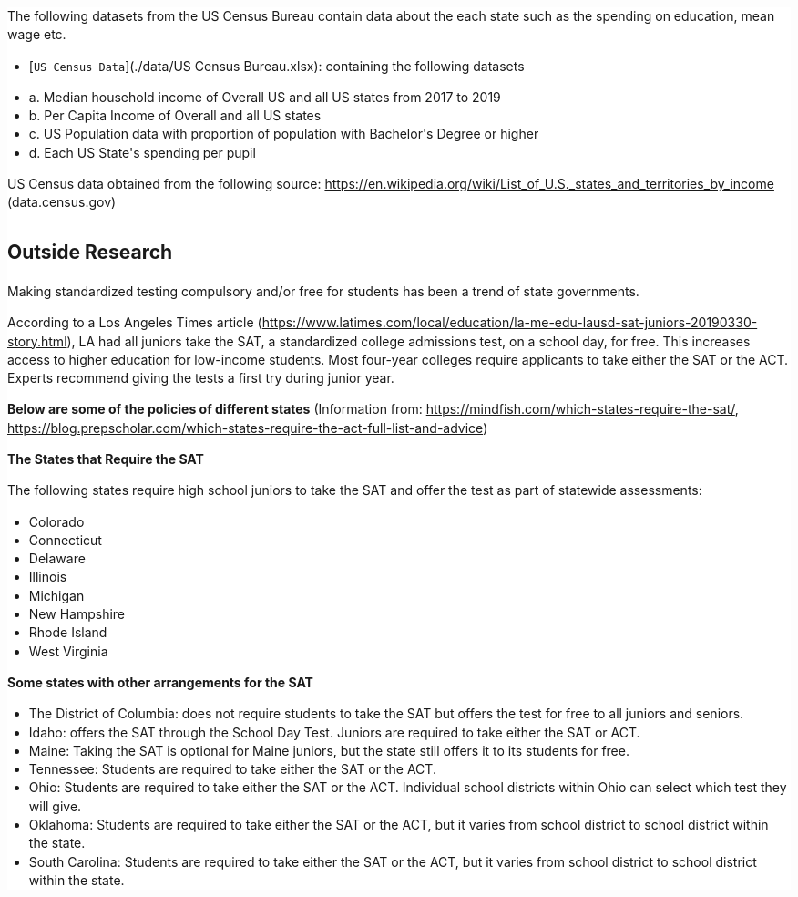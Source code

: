 The following datasets from the US Census Bureau contain data about the each state such as the spending on education, mean wage etc.
* [`US Census Data`](./data/US Census Bureau.xlsx): containing the following datasets
- a. Median household income of Overall US and all US states from 2017 to 2019
- b. Per Capita Income of Overall and all US states
- c. US Population data with proportion of population with Bachelor's Degree or higher
- d. Each US State's spending per pupil

US Census data obtained from the following source: https://en.wikipedia.org/wiki/List_of_U.S._states_and_territories_by_income (data.census.gov)


## Outside Research

Making standardized testing compulsory and/or free for students has been a trend of state governments.

According to a Los Angeles Times article (https://www.latimes.com/local/education/la-me-edu-lausd-sat-juniors-20190330-story.html), LA had all juniors take the SAT, a standardized college admissions test, on a school day, for free. This increases access to higher education for low-income students. Most four-year colleges require applicants to take either the SAT or the ACT. Experts recommend giving the tests a first try during junior year.


**Below are some of the policies of different states**
(Information from: https://mindfish.com/which-states-require-the-sat/, https://blog.prepscholar.com/which-states-require-the-act-full-list-and-advice)

**The States that Require the SAT**

The following states require high school juniors to take the SAT and offer the test as part of statewide assessments:

- Colorado
- Connecticut
- Delaware
- Illinois
- Michigan
- New Hampshire
- Rhode Island
- West Virginia

**Some states with other arrangements for the SAT**

- The District of Columbia: does not require students to take the SAT but offers the test for free to all juniors and seniors.
- Idaho: offers the SAT through the School Day Test. Juniors are required to take either the SAT or ACT.
- Maine: Taking the SAT is optional for Maine juniors, but the state still offers it to its students for free.
- Tennessee: Students are required to take either the SAT or the ACT.
- Ohio: Students are required to take either the SAT or the ACT. Individual school districts within Ohio can select which test they will give.
- Oklahoma: Students are required to take either the SAT or the ACT, but it varies from school district to school district within the state.
- South Carolina: Students are required to take either the SAT or the ACT, but it varies from school district to school district within the state.
